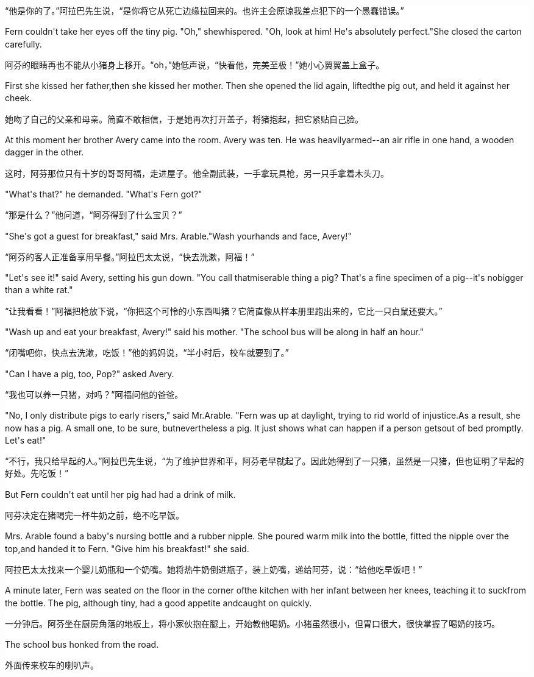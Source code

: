 “他是你的了。”阿拉巴先生说，“是你将它从死亡边缘拉回来的。也许主会原谅我差点犯下的一个愚蠢错误。”

Fern couldn't take her eyes off the tiny pig. "Oh," shewhispered. "Oh, look at him! He's absolutely perfect."She closed the carton carefully.

阿芬的眼睛再也不能从小猪身上移开。“oh，”她低声说，“快看他，完美至极！”她小心翼翼盖上盒子。

First she kissed her father,then she kissed her mother. Then she opened the lid again, liftedthe pig out, and held it against her cheek.

她吻了自己的父亲和母亲。简直不敢相信，于是她再次打开盖子，将猪抱起，把它紧贴自己脸。

At this moment her brother Avery came into the room. Avery was ten. He was heavilyarmed--an air rifle in one hand, a wooden dagger in the other.

这时，阿芬那位只有十岁的哥哥阿福，走进屋子。他全副武装，一手拿玩具枪，另一只手拿着木头刀。

"What's that?" he demanded. "What's Fern got?"

“那是什么？”他问道，“阿芬得到了什么宝贝？”

"She's got a guest for breakfast," said Mrs. Arable."Wash yourhands and face, Avery!"

“阿芬的客人正准备享用早餐。”阿拉巴太太说，“快去洗漱，阿福！”

"Let's see it!" said Avery, setting his gun down. "You call thatmiserable thing a pig? That's a fine specimen of a pig--it's nobigger than a white rat."

“让我看看！”阿福把枪放下说，“你把这个可怜的小东西叫猪？它简直像从样本册里跑出来的，它比一只白鼠还要大。”

"Wash up and eat your breakfast, Avery!" said his mother. "The school bus will be along in half an hour."

“闭嘴吧你，快点去洗漱，吃饭！”他的妈妈说，“半小时后，校车就要到了。”

"Can I have a pig, too, Pop?" asked Avery.

“我也可以养一只猪，对吗？”阿福问他的爸爸。

"No, I only distribute pigs to early risers," said Mr.Arable. "Fern was up at daylight, trying to rid world of injustice.As a result, she now has a pig. A small one, to be sure, butnevertheless a pig. It just shows what can happen if a person getsout of bed promptly. Let's eat!"

“不行，我只给早起的人。”阿拉巴先生说，“为了维护世界和平，阿芬老早就起了。因此她得到了一只猪，虽然是一只猪，但也证明了早起的好处。先吃饭！”

But Fern couldn't eat until her pig had had a drink of milk.

阿芬决定在猪喝完一杯牛奶之前，绝不吃早饭。

Mrs. Arable found a baby's nursing bottle and a rubber nipple. She poured warm milk into the bottle, fitted the nipple over the top,and handed it to Fern. "Give him his breakfast!" she said.

阿拉巴太太找来一个婴儿奶瓶和一个奶嘴。她将热牛奶倒进瓶子，装上奶嘴，递给阿芬，说：“给他吃早饭吧！”

A minute later, Fern was seated on the floor in the corner ofthe kitchen with her infant between her knees, teaching it to suckfrom the bottle. The pig, although tiny, had a good appetite andcaught on quickly.

一分钟后。阿芬坐在厨房角落的地板上，将小家伙抱在腿上，开始教他喝奶。小猪虽然很小，但胃口很大，很快掌握了喝奶的技巧。

The school bus honked from the road.

外面传来校车的喇叭声。
